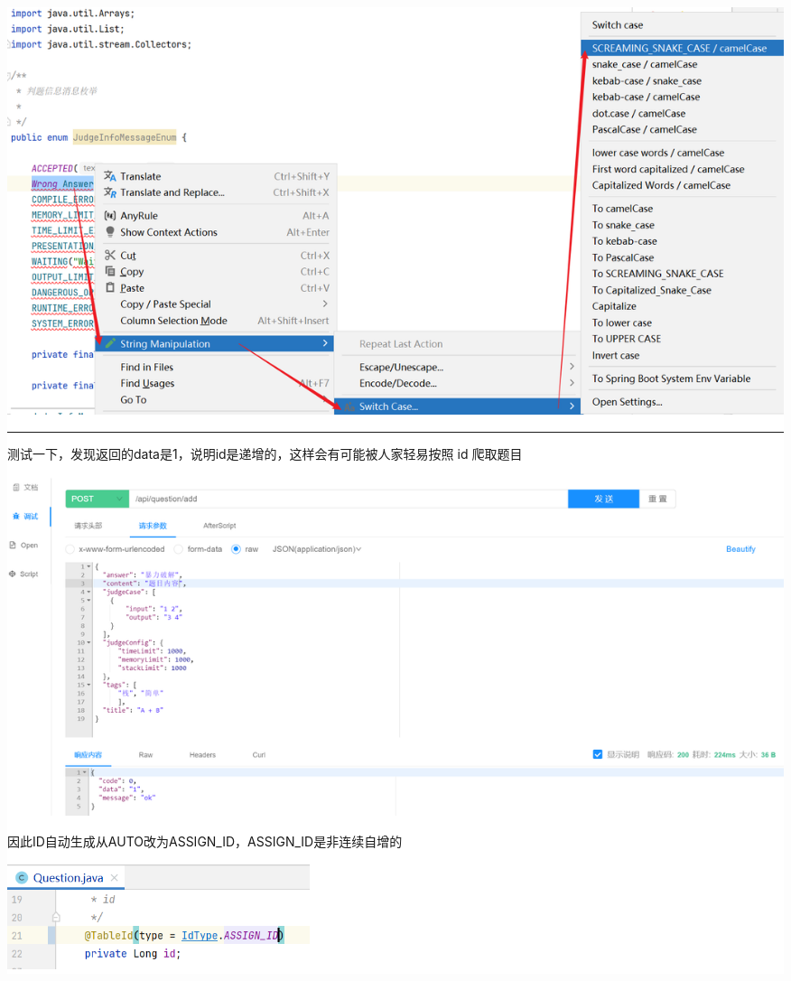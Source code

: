 ![image-20240613185435372](./assets/image-20240613185435372.png)

---

测试一下，发现返回的data是1，说明id是递增的，这样会有可能被人家轻易按照 id 爬取题目

![image-20240613193131187](./assets/image-20240613193131187.png)

因此ID自动生成从AUTO改为ASSIGN_ID，ASSIGN_ID是非连续自增的

<img src="./assets/image-20240613193242135.png" alt="image-20240613193242135" style="zoom:67%;" />
